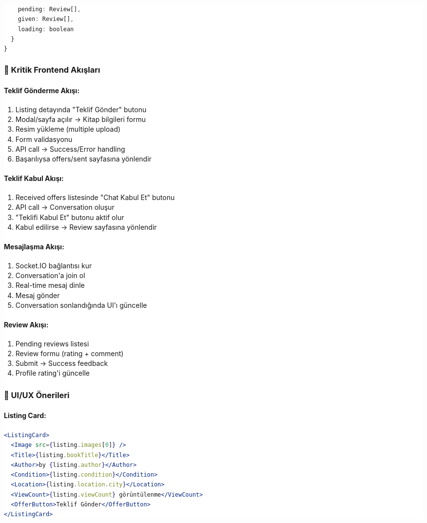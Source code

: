 ```javascript
    pending: Review[],
    given: Review[],
    loading: boolean
  }
}
```

### 🎯 Kritik Frontend Akışları

#### **Teklif Gönderme Akışı**:
1. Listing detayında "Teklif Gönder" butonu
2. Modal/sayfa açılır → Kitap bilgileri formu
3. Resim yükleme (multiple upload)
4. Form validasyonu
5. API call → Success/Error handling
6. Başarılıysa offers/sent sayfasına yönlendir

#### **Teklif Kabul Akışı**:
1. Received offers listesinde "Chat Kabul Et" butonu
2. API call → Conversation oluşur
3. "Teklifi Kabul Et" butonu aktif olur
4. Kabul edilirse → Review sayfasına yönlendir

#### **Mesajlaşma Akışı**:
1. Socket.IO bağlantısı kur
2. Conversation'a join ol
3. Real-time mesaj dinle
4. Mesaj gönder
5. Conversation sonlandığında UI'ı güncelle

#### **Review Akışı**:
1. Pending reviews listesi
2. Review formu (rating + comment)
3. Submit → Success feedback
4. Profile rating'i güncelle

### 🎨 UI/UX Önerileri

#### **Listing Card**:
```jsx
<ListingCard>
  <Image src={listing.images[0]} />
  <Title>{listing.bookTitle}</Title>
  <Author>by {listing.author}</Author>
  <Condition>{listing.condition}</Condition>
  <Location>{listing.location.city}</Location>
  <ViewCount>{listing.viewCount} görüntülenme</ViewCount>
  <OfferButton>Teklif Gönder</OfferButton>
</ListingCard>
```
